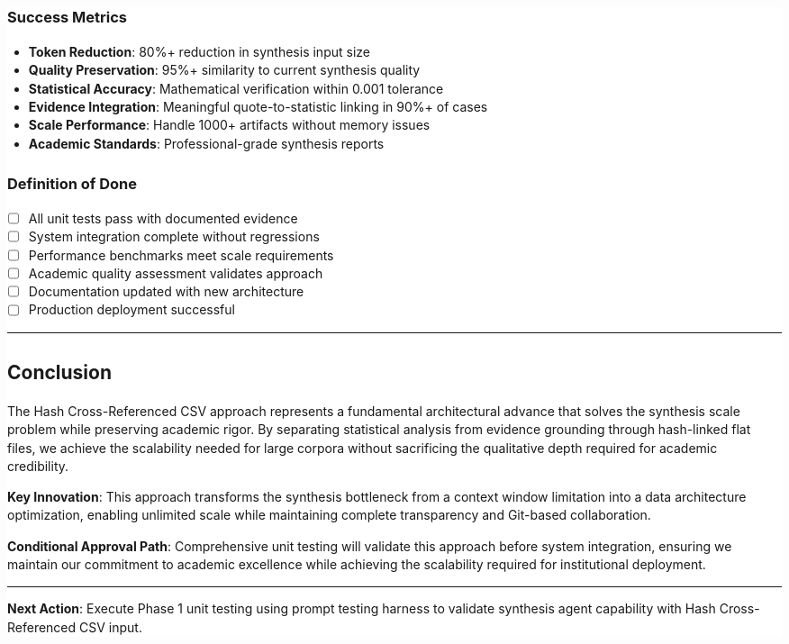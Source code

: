 ### **Success Metrics**
- **Token Reduction**: 80%+ reduction in synthesis input size
- **Quality Preservation**: 95%+ similarity to current synthesis quality
- **Statistical Accuracy**: Mathematical verification within 0.001 tolerance
- **Evidence Integration**: Meaningful quote-to-statistic linking in 90%+ of cases  
- **Scale Performance**: Handle 1000+ artifacts without memory issues
- **Academic Standards**: Professional-grade synthesis reports

### **Definition of Done**
- [ ] All unit tests pass with documented evidence
- [ ] System integration complete without regressions
- [ ] Performance benchmarks meet scale requirements
- [ ] Academic quality assessment validates approach
- [ ] Documentation updated with new architecture
- [ ] Production deployment successful

---

## Conclusion

The Hash Cross-Referenced CSV approach represents a fundamental architectural advance that solves the synthesis scale problem while preserving academic rigor. By separating statistical analysis from evidence grounding through hash-linked flat files, we achieve the scalability needed for large corpora without sacrificing the qualitative depth required for academic credibility.

**Key Innovation**: This approach transforms the synthesis bottleneck from a context window limitation into a data architecture optimization, enabling unlimited scale while maintaining complete transparency and Git-based collaboration.

**Conditional Approval Path**: Comprehensive unit testing will validate this approach before system integration, ensuring we maintain our commitment to academic excellence while achieving the scalability required for institutional deployment.

---

**Next Action**: Execute Phase 1 unit testing using prompt testing harness to validate synthesis agent capability with Hash Cross-Referenced CSV input. 